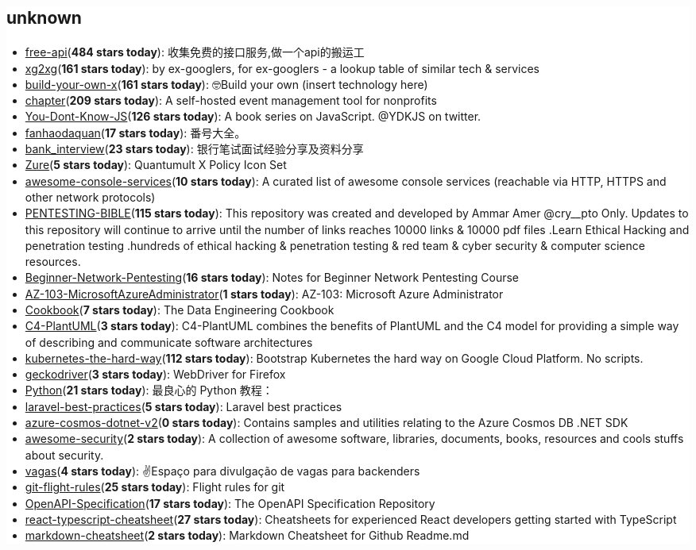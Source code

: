## unknown
* [free-api](https://github.com/fangzesheng/free-api)(**484 stars today**): 收集免费的接口服务,做一个api的搬运工
* [xg2xg](https://github.com/jhuangtw-dev/xg2xg)(**161 stars today**): by ex-googlers, for ex-googlers - a lookup table of similar tech & services
* [build-your-own-x](https://github.com/danistefanovic/build-your-own-x)(**161 stars today**): 🤓Build your own (insert technology here)
* [chapter](https://github.com/freeCodeCamp/chapter)(**209 stars today**): A self-hosted event management tool for nonprofits
* [You-Dont-Know-JS](https://github.com/getify/You-Dont-Know-JS)(**126 stars today**): A book series on JavaScript. @YDKJS on twitter.
* [fanhaodaquan](https://github.com/imfht/fanhaodaquan)(**17 stars today**): 番号大全。
* [bank_interview](https://github.com/sty945/bank_interview)(**23 stars today**): 银行笔试面试经验分享及资料分享
* [Zure](https://github.com/zealson/Zure)(**5 stars today**): Quantumult X Policy Icon Set
* [awesome-console-services](https://github.com/chubin/awesome-console-services)(**10 stars today**): A curated list of awesome console services (reachable via HTTP, HTTPS and other network protocols)
* [PENTESTING-BIBLE](https://github.com/blaCCkHatHacEEkr/PENTESTING-BIBLE)(**115 stars today**): This repository was created and developed by Ammar Amer @cry__pto Only. Updates to this repository will continue to arrive until the number of links reaches 10000 links & 10000 pdf files .Learn Ethical Hacking and penetration testing .hundreds of ethical hacking & penetration testing & red team & cyber security & computer science resources.
* [Beginner-Network-Pentesting](https://github.com/hmaverickadams/Beginner-Network-Pentesting)(**16 stars today**): Notes for Beginner Network Pentesting Course
* [AZ-103-MicrosoftAzureAdministrator](https://github.com/MicrosoftLearning/AZ-103-MicrosoftAzureAdministrator)(**1 stars today**): AZ-103: Microsoft Azure Administrator
* [Cookbook](https://github.com/andkret/Cookbook)(**7 stars today**): The Data Engineering Cookbook
* [C4-PlantUML](https://github.com/RicardoNiepel/C4-PlantUML)(**3 stars today**): C4-PlantUML combines the benefits of PlantUML and the C4 model for providing a simple way of describing and communicate software architectures
* [kubernetes-the-hard-way](https://github.com/kelseyhightower/kubernetes-the-hard-way)(**112 stars today**): Bootstrap Kubernetes the hard way on Google Cloud Platform. No scripts.
* [geckodriver](https://github.com/mozilla/geckodriver)(**3 stars today**): WebDriver for Firefox
* [Python](https://github.com/TwoWater/Python)(**21 stars today**): 最良心的 Python 教程：
* [laravel-best-practices](https://github.com/alexeymezenin/laravel-best-practices)(**5 stars today**): Laravel best practices
* [azure-cosmos-dotnet-v2](https://github.com/Azure/azure-cosmos-dotnet-v2)(**0 stars today**): Contains samples and utilities relating to the Azure Cosmos DB .NET SDK
* [awesome-security](https://github.com/sbilly/awesome-security)(**2 stars today**): A collection of awesome software, libraries, documents, books, resources and cools stuffs about security.
* [vagas](https://github.com/backend-br/vagas)(**4 stars today**): ✌️Espaço para divulgação de vagas para backenders
* [git-flight-rules](https://github.com/k88hudson/git-flight-rules)(**25 stars today**): Flight rules for git
* [OpenAPI-Specification](https://github.com/OAI/OpenAPI-Specification)(**17 stars today**): The OpenAPI Specification Repository
* [react-typescript-cheatsheet](https://github.com/typescript-cheatsheets/react-typescript-cheatsheet)(**27 stars today**): Cheatsheets for experienced React developers getting started with TypeScript
* [markdown-cheatsheet](https://github.com/tchapi/markdown-cheatsheet)(**2 stars today**): Markdown Cheatsheet for Github Readme.md
